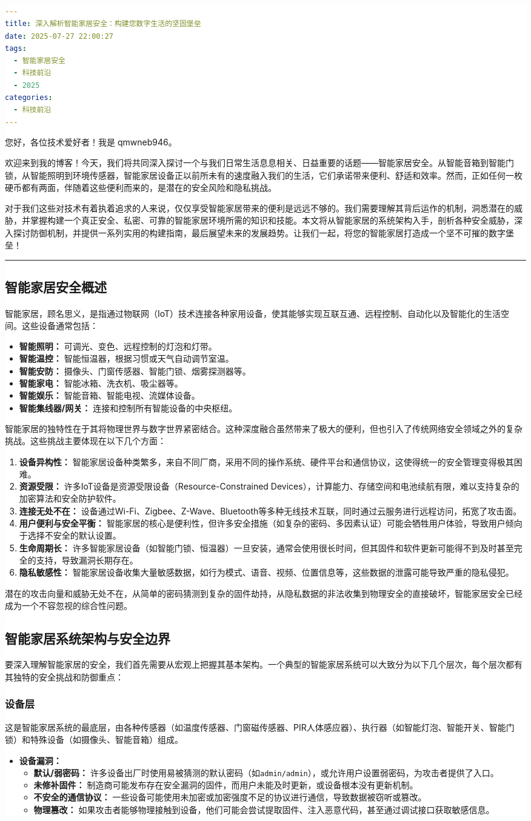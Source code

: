 ```yaml
---
title: 深入解析智能家居安全：构建您数字生活的坚固堡垒
date: 2025-07-27 22:00:27
tags:
  - 智能家居安全
  - 科技前沿
  - 2025
categories:
  - 科技前沿
---
```


您好，各位技术爱好者！我是 qmwneb946。

欢迎来到我的博客！今天，我们将共同深入探讨一个与我们日常生活息息相关、日益重要的话题——智能家居安全。从智能音箱到智能门锁，从智能照明到环境传感器，智能家居设备正以前所未有的速度融入我们的生活，它们承诺带来便利、舒适和效率。然而，正如任何一枚硬币都有两面，伴随着这些便利而来的，是潜在的安全风险和隐私挑战。

对于我们这些对技术有着执着追求的人来说，仅仅享受智能家居带来的便利是远远不够的。我们需要理解其背后运作的机制，洞悉潜在的威胁，并掌握构建一个真正安全、私密、可靠的智能家居环境所需的知识和技能。本文将从智能家居的系统架构入手，剖析各种安全威胁，深入探讨防御机制，并提供一系列实用的构建指南，最后展望未来的发展趋势。让我们一起，将您的智能家居打造成一个坚不可摧的数字堡垒！

---

## 智能家居安全概述

智能家居，顾名思义，是指通过物联网（IoT）技术连接各种家用设备，使其能够实现互联互通、远程控制、自动化以及智能化的生活空间。这些设备通常包括：

*   **智能照明：** 可调光、变色、远程控制的灯泡和灯带。
*   **智能温控：** 智能恒温器，根据习惯或天气自动调节室温。
*   **智能安防：** 摄像头、门窗传感器、智能门锁、烟雾探测器等。
*   **智能家电：** 智能冰箱、洗衣机、吸尘器等。
*   **智能娱乐：** 智能音箱、智能电视、流媒体设备。
*   **智能集线器/网关：** 连接和控制所有智能设备的中央枢纽。

智能家居的独特性在于其将物理世界与数字世界紧密结合。这种深度融合虽然带来了极大的便利，但也引入了传统网络安全领域之外的复杂挑战。这些挑战主要体现在以下几个方面：

1.  **设备异构性：** 智能家居设备种类繁多，来自不同厂商，采用不同的操作系统、硬件平台和通信协议，这使得统一的安全管理变得极其困难。
2.  **资源受限：** 许多IoT设备是资源受限设备（Resource-Constrained Devices），计算能力、存储空间和电池续航有限，难以支持复杂的加密算法和安全防护软件。
3.  **连接无处不在：** 设备通过Wi-Fi、Zigbee、Z-Wave、Bluetooth等多种无线技术互联，同时通过云服务进行远程访问，拓宽了攻击面。
4.  **用户便利与安全平衡：** 智能家居的核心是便利性，但许多安全措施（如复杂的密码、多因素认证）可能会牺牲用户体验，导致用户倾向于选择不安全的默认设置。
5.  **生命周期长：** 许多智能家居设备（如智能门锁、恒温器）一旦安装，通常会使用很长时间，但其固件和软件更新可能得不到及时甚至完全的支持，导致漏洞长期存在。
6.  **隐私敏感性：** 智能家居设备收集大量敏感数据，如行为模式、语音、视频、位置信息等，这些数据的泄露可能导致严重的隐私侵犯。

潜在的攻击向量和威胁无处不在，从简单的密码猜测到复杂的固件劫持，从隐私数据的非法收集到物理安全的直接破坏，智能家居安全已经成为一个不容忽视的综合性问题。

## 智能家居系统架构与安全边界

要深入理解智能家居的安全，我们首先需要从宏观上把握其基本架构。一个典型的智能家居系统可以大致分为以下几个层次，每个层次都有其独特的安全挑战和防御重点：

### 设备层

这是智能家居系统的最底层，由各种传感器（如温度传感器、门窗磁传感器、PIR人体感应器）、执行器（如智能灯泡、智能开关、智能门锁）和特殊设备（如摄像头、智能音箱）组成。

*   **设备漏洞：**
    *   **默认/弱密码：** 许多设备出厂时使用易被猜测的默认密码（如`admin/admin`），或允许用户设置弱密码，为攻击者提供了入口。
    *   **未修补固件：** 制造商可能发布存在安全漏洞的固件，而用户未能及时更新，或设备根本没有更新机制。
    *   **不安全的通信协议：** 一些设备可能使用未加密或加密强度不足的协议进行通信，导致数据被窃听或篡改。
    *   **物理篡改：** 如果攻击者能够物理接触到设备，他们可能会尝试提取固件、注入恶意代码，甚至通过调试接口获取敏感信息。
